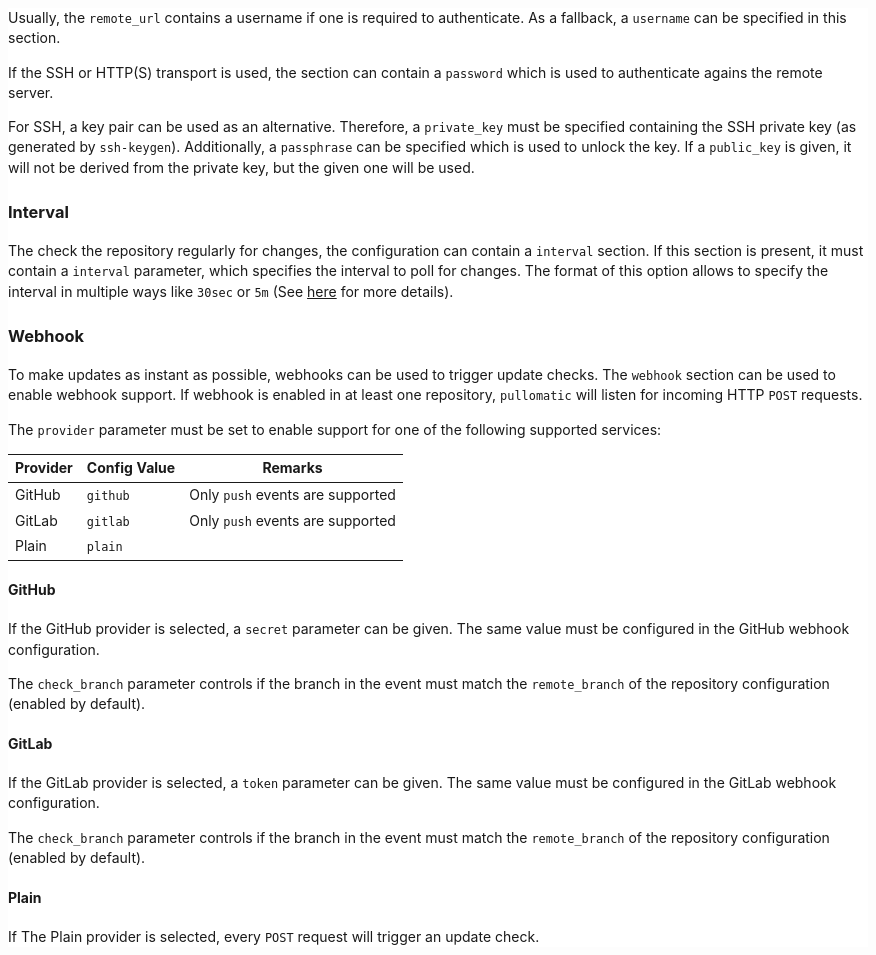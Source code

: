 Usually, the `remote_url` contains a username if one is required to authenticate.
As a fallback, a `username` can be specified in this section.

If the SSH or HTTP(S) transport is used, the section can contain a `password` which is used to authenticate agains the remote server.

For SSH, a key pair can be used as an alternative.
Therefore, a `private_key` must be specified containing the SSH private key (as generated by `ssh-keygen`).
Additionally, a `passphrase` can be specified which is used to unlock the key.
If a `public_key` is given, it will not be derived from the private key, but the given one will be used.

### Interval
The check the repository regularly for changes, the configuration can contain a `interval` section.
If this section is present, it must contain a `interval` parameter, which specifies the interval to poll for changes.
The format of this option allows to specify the interval in multiple ways like `30sec` or `5m` (See [here](https://docs.rs/humantime/1.1.1/humantime/fn.parse_duration.html) for more details).

### Webhook
To make updates as instant as possible, webhooks can be used to trigger update checks.
The `webhook` section can be used to enable webhook support.
If webhook is enabled in at least one repository, `pullomatic` will listen for incoming HTTP `POST` requests.

The `provider` parameter must be set to enable support for one of the following supported  services:

| Provider | Config Value | Remarks |
| -------- | ------------ | ------- |
| GitHub   | `github`     | Only `push` events are supported |
| GitLab   | `gitlab`     | Only `push` events are supported |
| Plain    | `plain`      ||
 
#### GitHub
If the GitHub provider is selected, a `secret` parameter can be given.
The same value must be configured in the GitHub webhook configuration.
 
The `check_branch` parameter controls if the branch in the event must match the `remote_branch` of the repository configuration (enabled by default).

#### GitLab
If the GitLab provider is selected, a `token` parameter can be given.
The same value must be configured in the GitLab webhook configuration.
  
The `check_branch` parameter controls if the branch in the event must match the `remote_branch` of the repository configuration (enabled by default).

#### Plain
If The Plain provider is selected, every `POST` request will trigger an update check. 
 